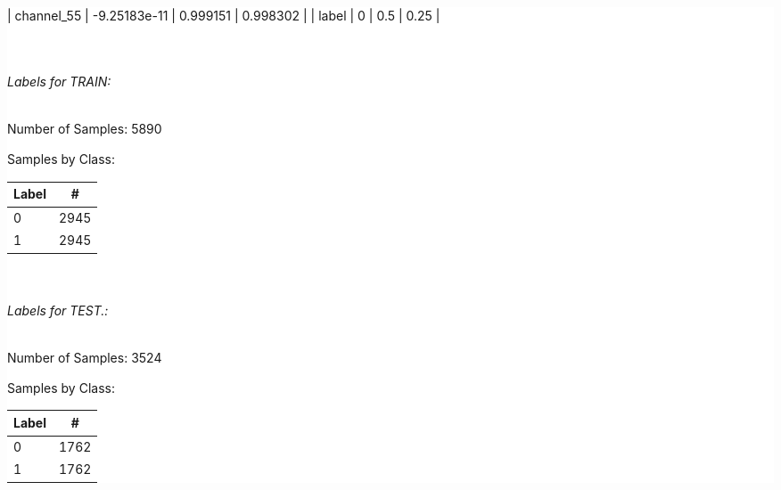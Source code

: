 | channel_55  | -9.25183e-11 |  0.999151 |   0.998302 |
| label       |  0           |  0.5      |   0.25     |


&nbsp;


###### Labels for TRAIN:



Number of Samples: 5890

Samples by Class:

|   Label |    # |
|---------|------|
|       0 | 2945 |
|       1 | 2945 |


&nbsp;


###### Labels for TEST.:



Number of Samples: 3524

Samples by Class:

|   Label |    # |
|---------|------|
|       0 | 1762 |
|       1 | 1762 |